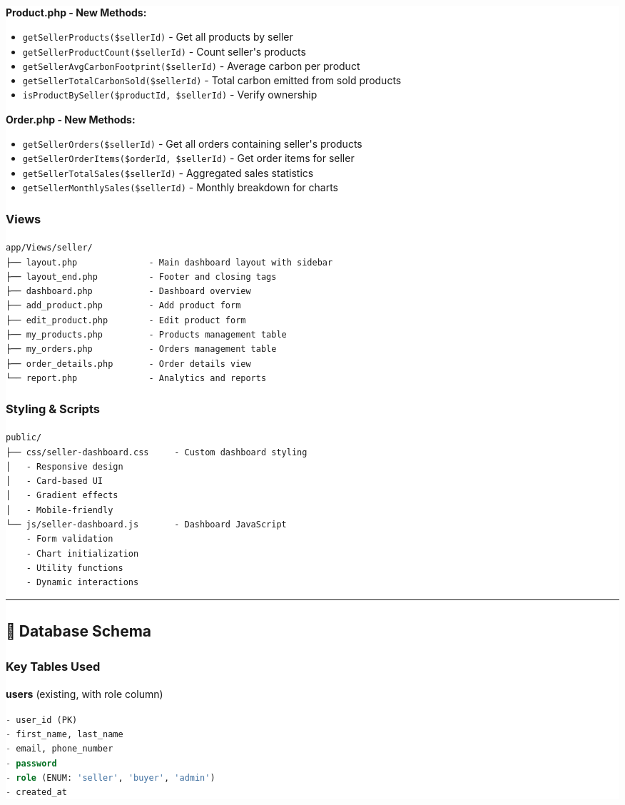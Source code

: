 **Product.php - New Methods:**
- `getSellerProducts($sellerId)` - Get all products by seller
- `getSellerProductCount($sellerId)` - Count seller's products
- `getSellerAvgCarbonFootprint($sellerId)` - Average carbon per product
- `getSellerTotalCarbonSold($sellerId)` - Total carbon emitted from sold products
- `isProductBySeller($productId, $sellerId)` - Verify ownership

**Order.php - New Methods:**
- `getSellerOrders($sellerId)` - Get all orders containing seller's products
- `getSellerOrderItems($orderId, $sellerId)` - Get order items for seller
- `getSellerTotalSales($sellerId)` - Aggregated sales statistics
- `getSellerMonthlySales($sellerId)` - Monthly breakdown for charts

### Views

```
app/Views/seller/
├── layout.php              - Main dashboard layout with sidebar
├── layout_end.php          - Footer and closing tags
├── dashboard.php           - Dashboard overview
├── add_product.php         - Add product form
├── edit_product.php        - Edit product form
├── my_products.php         - Products management table
├── my_orders.php           - Orders management table
├── order_details.php       - Order details view
└── report.php              - Analytics and reports
```

### Styling & Scripts

```
public/
├── css/seller-dashboard.css     - Custom dashboard styling
│   - Responsive design
│   - Card-based UI
│   - Gradient effects
│   - Mobile-friendly
└── js/seller-dashboard.js       - Dashboard JavaScript
    - Form validation
    - Chart initialization
    - Utility functions
    - Dynamic interactions
```

---

## 💾 Database Schema

### Key Tables Used

**users** (existing, with role column)
```sql
- user_id (PK)
- first_name, last_name
- email, phone_number
- password
- role (ENUM: 'seller', 'buyer', 'admin')
- created_at
```
